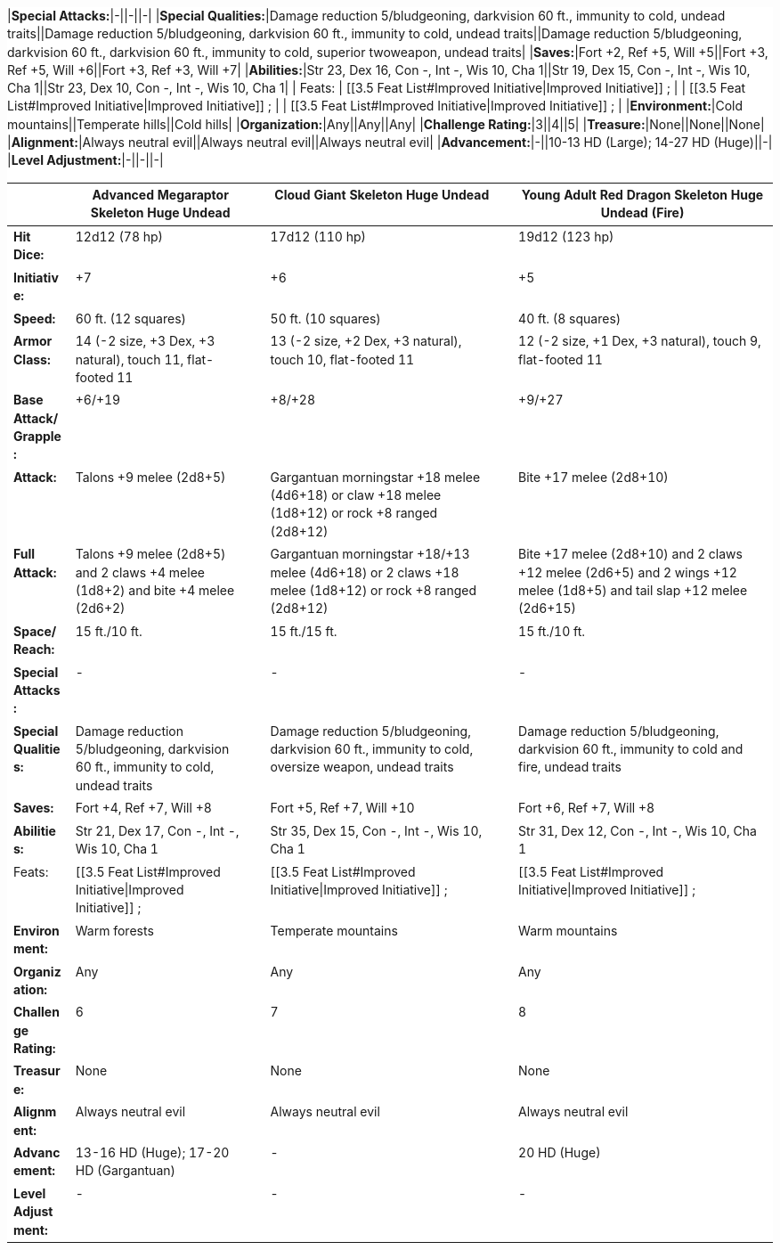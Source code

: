 |**Special Attacks:**|-||-||-|
|**Special Qualities:**|Damage reduction 5/bludgeoning, darkvision 60 ft., immunity to cold, undead traits||Damage reduction 5/bludgeoning, darkvision 60 ft., immunity to cold, undead traits||Damage reduction 5/bludgeoning, darkvision 60 ft., darkvision 60 ft., immunity to cold, superior twoweapon, undead traits|
|**Saves:**|Fort +2, Ref +5, Will +5||Fort +3, Ref +5, Will +6||Fort +3, Ref +3, Will +7|
|**Abilities:**|Str 23, Dex 16, Con -, Int -, Wis 10, Cha 1||Str 19, Dex 15, Con -, Int -, Wis 10, Cha 1||Str 23, Dex 10, Con -, Int -, Wis 10, Cha 1|
| Feats: | [[3.5 Feat List#Improved Initiative\|Improved Initiative]] ; | | [[3.5 Feat List#Improved Initiative\|Improved Initiative]] ; | | [[3.5 Feat List#Improved Initiative\|Improved Initiative]] ; | 
|**Environment:**|Cold mountains||Temperate hills||Cold hills|
|**Organization:**|Any||Any||Any|
|**Challenge Rating:**|3||4||5|
|**Treasure:**|None||None||None|
|**Alignment:**|Always neutral evil||Always neutral evil||Always neutral evil|
|**Advancement:**|-||10-13 HD (Large); 14-27 HD (Huge)||-|
|**Level Adjustment:**|-||-||-|

| |Advanced Megaraptor Skeleton Huge Undead| |Cloud Giant Skeleton Huge Undead| |Young Adult Red Dragon Skeleton Huge Undead (Fire)|
|---|---|---|---|---|---|
|**Hit Dice:**|12d12 (78 hp)||17d12 (110 hp)||19d12 (123 hp)|
|**Initiative:**|+7||+6||+5|
|**Speed:**|60 ft. (12 squares)||50 ft. (10 squares)||40 ft. (8 squares)|
|**Armor Class:**|14 (-2 size, +3 Dex, +3 natural), touch 11, flat-footed 11||13 (-2 size, +2 Dex, +3 natural), touch 10, flat-footed 11||12 (-2 size, +1 Dex, +3 natural), touch 9, flat-footed 11|
|**Base Attack/Grapple:**|+6/+19||+8/+28||+9/+27|
|**Attack:**|Talons +9 melee (2d8+5)||Gargantuan morningstar +18 melee (4d6+18) or claw +18 melee (1d8+12) or rock +8 ranged (2d8+12)||Bite +17 melee (2d8+10)|
|**Full Attack:**|Talons +9 melee (2d8+5) and 2 claws +4 melee (1d8+2) and bite +4 melee (2d6+2)||Gargantuan morningstar +18/+13 melee (4d6+18) or 2 claws +18 melee (1d8+12) or rock +8 ranged (2d8+12)||Bite +17 melee (2d8+10) and 2 claws +12 melee (2d6+5) and 2 wings +12 melee (1d8+5) and tail slap +12 melee (2d6+15)|
|**Space/Reach:**|15 ft./10 ft.||15 ft./15 ft.||15 ft./10 ft.|
|**Special Attacks:**|-||-||-|
|**Special Qualities:**|Damage reduction 5/bludgeoning, darkvision 60 ft., immunity to cold, undead traits||Damage reduction 5/bludgeoning, darkvision 60 ft., immunity to cold, oversize weapon, undead traits||Damage reduction 5/bludgeoning, darkvision 60 ft., immunity to cold and fire, undead traits|
|**Saves:**|Fort +4, Ref +7, Will +8||Fort +5, Ref +7, Will +10||Fort +6, Ref +7, Will +8|
|**Abilities:**|Str 21, Dex 17, Con -, Int -, Wis 10, Cha 1||Str 35, Dex 15, Con -, Int -, Wis 10, Cha 1||Str 31, Dex 12, Con -, Int -, Wis 10, Cha 1|
| Feats: | [[3.5 Feat List#Improved Initiative\|Improved Initiative]] ; | | [[3.5 Feat List#Improved Initiative\|Improved Initiative]] ; | | [[3.5 Feat List#Improved Initiative\|Improved Initiative]] ; | 
|**Environment:**|Warm forests||Temperate mountains||Warm mountains|
|**Organization:**|Any||Any||Any|
|**Challenge Rating:**|6||7||8|
|**Treasure:**|None||None||None|
|**Alignment:**|Always neutral evil||Always neutral evil||Always neutral evil|
|**Advancement:**|13-16 HD (Huge); 17-20 HD (Gargantuan)||-||20 HD (Huge)|
|**Level Adjustment:**|-||-||-|
